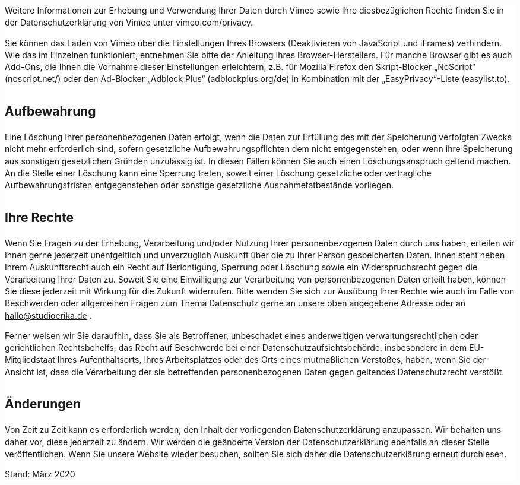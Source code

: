 Weitere Informationen zur Erhebung und Verwendung Ihrer Daten durch Vimeo sowie Ihre diesbezüglichen Rechte finden Sie in der Datenschutzerklärung von Vimeo unter vimeo.com/privacy.


Sie können das Laden von Vimeo über die Einstellungen Ihres Browsers (Deaktivieren von JavaScript und iFrames) verhindern. Wie das im Einzelnen funktioniert, entnehmen Sie bitte der Anleitung Ihres Browser-Herstellers. Für manche Browser gibt es auch Add-Ons, die Ihnen die Vornahme dieser Einstellungen erleichtern, z.B. für Mozilla Firefox den Skript-Blocker „NoScript“ (noscript.net/) oder den Ad-Blocker „Adblock Plus“ (adblockplus.org/de) in Kombination mit der „EasyPrivacy“-Liste (easylist.to).
  

## Aufbewahrung

  

Eine Löschung Ihrer personenbezogenen Daten erfolgt, wenn die Daten zur Erfüllung des mit der Speicherung verfolgten Zwecks nicht mehr erforderlich sind, sofern gesetzliche Aufbewahrungspflichten dem nicht entgegenstehen, oder wenn ihre Speicherung aus sonstigen gesetzlichen Gründen unzulässig ist. In diesen Fällen können Sie auch einen Löschungsanspruch geltend machen. An die Stelle einer Löschung kann eine Sperrung treten, soweit einer Löschung gesetzliche oder vertragliche Aufbewahrungsfristen entgegenstehen oder sonstige gesetzliche Ausnahmetatbestände vorliegen.

  
  

## Ihre Rechte

  

Wenn Sie Fragen zu der Erhebung, Verarbeitung und/oder Nutzung Ihrer personenbezogenen Daten durch uns haben, erteilen wir Ihnen gerne jederzeit unentgeltlich und unverzüglich Auskunft über die zu Ihrer Person gespeicherten Daten. Ihnen steht neben Ihrem Auskunftsrecht auch ein Recht auf Berichtigung, Sperrung oder Löschung sowie ein Widerspruchsrecht gegen die Verarbeitung Ihrer Daten zu. Soweit Sie eine Einwilligung zur Verarbeitung von personenbezogenen Daten erteilt haben, können Sie diese jederzeit mit Wirkung für die Zukunft widerrufen. Bitte wenden Sie sich zur Ausübung Ihrer Rechte wie auch im Falle von Beschwerden oder allgemeinen Fragen zum Thema Datenschutz gerne an unsere oben angegebene Adresse oder an hallo@studioerika.de .

  

Ferner weisen wir Sie daraufhin, dass Sie als Betroffener, unbeschadet eines anderweitigen verwaltungsrechtlichen oder gerichtlichen Rechtsbehelfs, das Recht auf Beschwerde bei einer Datenschutzaufsichtsbehörde, insbesondere in dem EU-Mitgliedstaat Ihres Aufenthaltsorts, Ihres Arbeitsplatzes oder des Orts eines mutmaßlichen Verstoßes, haben, wenn Sie der Ansicht ist, dass die Verarbeitung der sie betreffenden personenbezogenen Daten gegen geltendes Datenschutzrecht verstößt.

  
  

## Änderungen

  

Von Zeit zu Zeit kann es erforderlich werden, den Inhalt der vorliegenden Datenschutzerklärung anzupassen. Wir behalten uns daher vor, diese jederzeit zu ändern. Wir werden die geänderte Version der Datenschutzerklärung ebenfalls an dieser Stelle veröffentlichen. Wenn Sie unsere Website wieder besuchen, sollten Sie sich daher die Datenschutzerklärung erneut durchlesen.

  

Stand: März 2020
